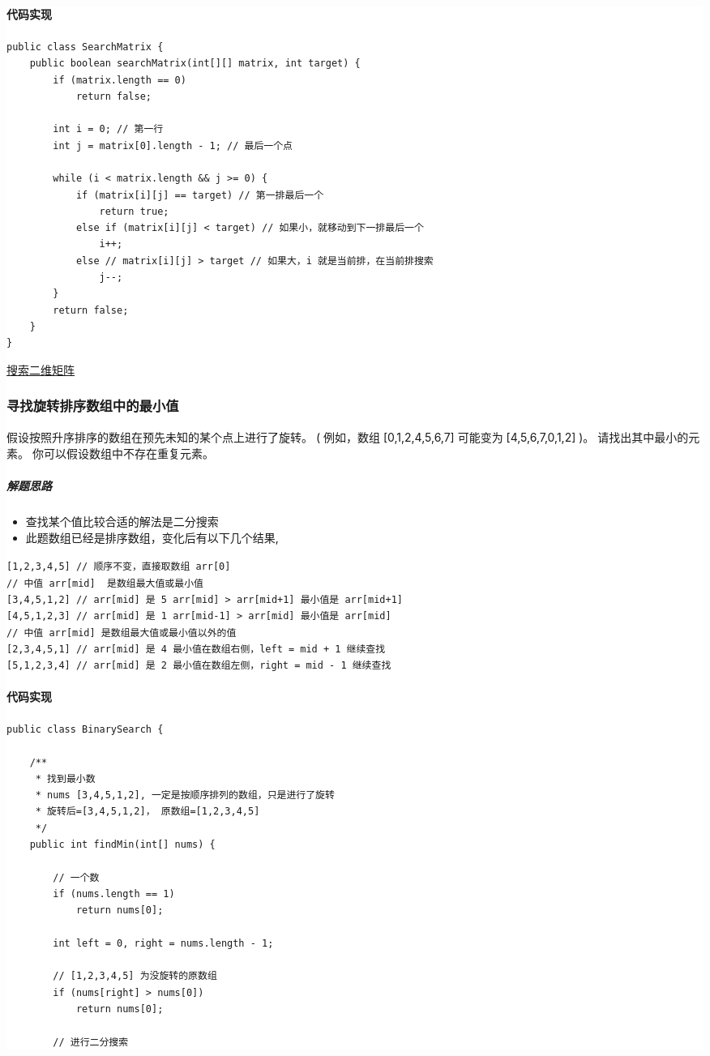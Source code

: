 #### 代码实现
```
public class SearchMatrix {
	public boolean searchMatrix(int[][] matrix, int target) {
		if (matrix.length == 0)
			return false;

		int i = 0; // 第一行
		int j = matrix[0].length - 1; // 最后一个点

		while (i < matrix.length && j >= 0) {
			if (matrix[i][j] == target) // 第一排最后一个
				return true;
			else if (matrix[i][j] < target) // 如果小，就移动到下一排最后一个
				i++;
			else // matrix[i][j] > target // 如果大，i 就是当前排，在当前排搜索
				j--;
		}
		return false;
	}
}
```
[搜索二维矩阵](https://leetcode-cn.com/problems/search-a-2d-matrix/)

### 寻找旋转排序数组中的最小值
假设按照升序排序的数组在预先未知的某个点上进行了旋转。
( 例如，数组 [0,1,2,4,5,6,7] 可能变为 [4,5,6,7,0,1,2] )。
请找出其中最小的元素。
你可以假设数组中不存在重复元素。

##### 解题思路
+ 查找某个值比较合适的解法是二分搜索
+ 此题数组已经是排序数组，变化后有以下几个结果,
```
[1,2,3,4,5] // 顺序不变，直接取数组 arr[0]
// 中值 arr[mid]  是数组最大值或最小值
[3,4,5,1,2] // arr[mid] 是 5 arr[mid] > arr[mid+1] 最小值是 arr[mid+1]
[4,5,1,2,3] // arr[mid] 是 1 arr[mid-1] > arr[mid] 最小值是 arr[mid]
// 中值 arr[mid] 是数组最大值或最小值以外的值
[2,3,4,5,1] // arr[mid] 是 4 最小值在数组右侧，left = mid + 1 继续查找
[5,1,2,3,4] // arr[mid] 是 2 最小值在数组左侧，right = mid - 1 继续查找
```
#### 代码实现
```
public class BinarySearch {

	/**
	 * 找到最小数
	 * nums [3,4,5,1,2], 一定是按顺序排列的数组，只是进行了旋转
	 * 旋转后=[3,4,5,1,2]， 原数组=[1,2,3,4,5]
	 */
	public int findMin(int[] nums) {

		// 一个数
		if (nums.length == 1)
			return nums[0];

		int left = 0, right = nums.length - 1;

		// [1,2,3,4,5] 为没旋转的原数组
		if (nums[right] > nums[0])
			return nums[0];

		// 进行二分搜索
```